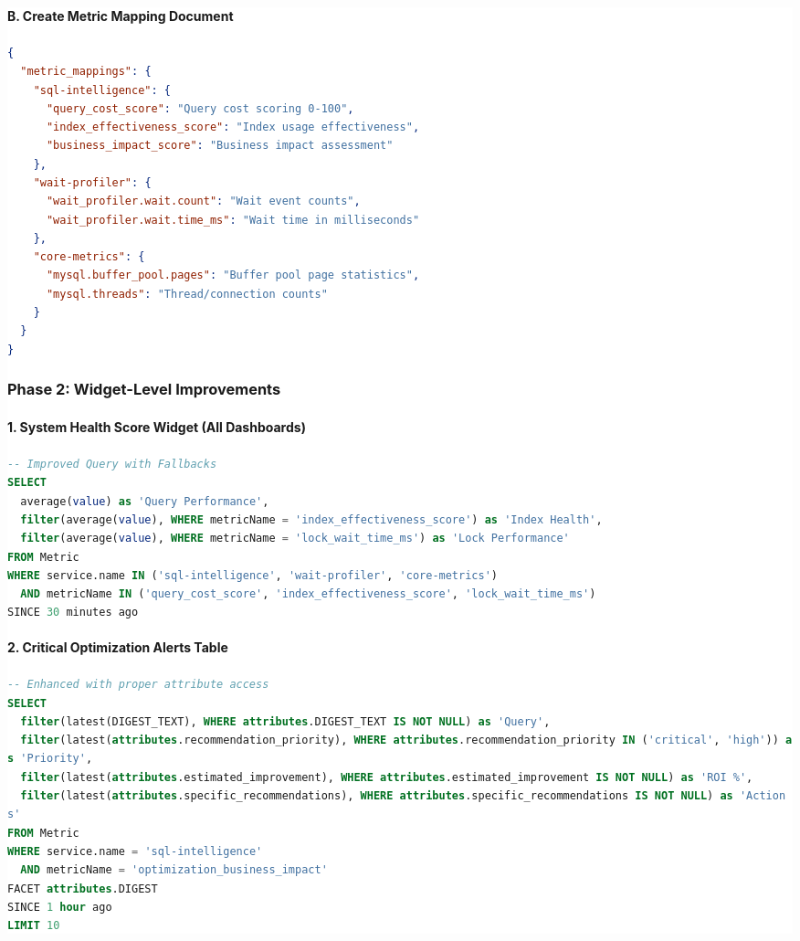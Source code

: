 #### B. Create Metric Mapping Document
```json
{
  "metric_mappings": {
    "sql-intelligence": {
      "query_cost_score": "Query cost scoring 0-100",
      "index_effectiveness_score": "Index usage effectiveness",
      "business_impact_score": "Business impact assessment"
    },
    "wait-profiler": {
      "wait_profiler.wait.count": "Wait event counts",
      "wait_profiler.wait.time_ms": "Wait time in milliseconds"
    },
    "core-metrics": {
      "mysql.buffer_pool.pages": "Buffer pool page statistics",
      "mysql.threads": "Thread/connection counts"
    }
  }
}
```

### Phase 2: Widget-Level Improvements

#### 1. **System Health Score Widget** (All Dashboards)
```sql
-- Improved Query with Fallbacks
SELECT 
  average(value) as 'Query Performance',
  filter(average(value), WHERE metricName = 'index_effectiveness_score') as 'Index Health',
  filter(average(value), WHERE metricName = 'lock_wait_time_ms') as 'Lock Performance'
FROM Metric 
WHERE service.name IN ('sql-intelligence', 'wait-profiler', 'core-metrics')
  AND metricName IN ('query_cost_score', 'index_effectiveness_score', 'lock_wait_time_ms')
SINCE 30 minutes ago
```

#### 2. **Critical Optimization Alerts Table**
```sql
-- Enhanced with proper attribute access
SELECT 
  filter(latest(DIGEST_TEXT), WHERE attributes.DIGEST_TEXT IS NOT NULL) as 'Query',
  filter(latest(attributes.recommendation_priority), WHERE attributes.recommendation_priority IN ('critical', 'high')) as 'Priority',
  filter(latest(attributes.estimated_improvement), WHERE attributes.estimated_improvement IS NOT NULL) as 'ROI %',
  filter(latest(attributes.specific_recommendations), WHERE attributes.specific_recommendations IS NOT NULL) as 'Actions'
FROM Metric 
WHERE service.name = 'sql-intelligence'
  AND metricName = 'optimization_business_impact'
FACET attributes.DIGEST 
SINCE 1 hour ago 
LIMIT 10
```

